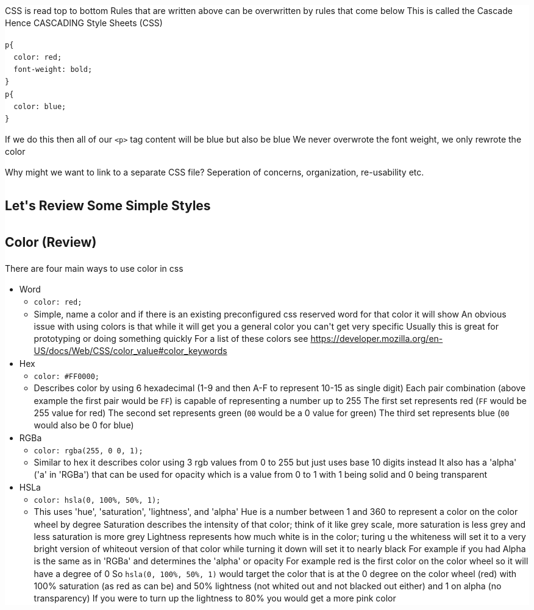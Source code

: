 CSS is read top to bottom
Rules that are written above can be overwritten by rules that come below
This is called the Cascade
Hence CASCADING Style Sheets (CSS)
```
p{
  color: red;
  font-weight: bold;
}
p{
  color: blue;
}
```
If we do this then all of our `<p>` tag content will be blue but also be blue 
We never overwrote the font weight, we only rewrote the color

Why might we want to link to a separate CSS file?
Seperation of concerns, organization, re-usability etc.
## Let's Review Some Simple Styles
## Color (Review)
There are four main ways to use color in css
- Word
  - `color: red;`
  - Simple, name a color and if there is an existing preconfigured css reserved word for that color it will show
  An obvious issue with using colors is that while it will get you a general color you can't get very specific
  Usually this is great for prototyping or doing something quickly 
  For a list of these colors see https://developer.mozilla.org/en-US/docs/Web/CSS/color_value#color_keywords
- Hex 
  - `color: #FF0000;`
  - Describes color by using 6 hexadecimal (1-9 and then A-F to represent 10-15 as single digit)
    Each pair combination (above example the first pair would be `FF`) is capable of representing a number up to 255
    The first set represents red (`FF` would be 255 value for red)
    The second set represents green (`00` would be a 0 value for green)
    The third set represents blue (`00` would also be 0 for blue)
- RGBa
  - `color: rgba(255, 0 0, 1);`
  - Similar to hex it describes color using 3 rgb values from 0 to 255 but just uses base 10 digits instead
    It also has a 'alpha' ('a' in 'RGBa') that can be used for opacity which is a value from 0 to 1 with 1 being solid and 0 being transparent
- HSLa
  - `color: hsla(0, 100%, 50%, 1);`
  - This uses 'hue', 'saturation', 'lightness', and 'alpha'
    Hue is a number between 1 and 360 to represent a color on the color wheel by degree
    Saturation describes the intensity of that color; think of it like grey scale, more saturation is less grey and less saturation is more grey
    Lightness represents how much white is in the color; turing u the whiteness will set it to a very bright version of whiteout version of that color while turning it down will set it to nearly black
    For example if you had 
    Alpha is the same as in 'RGBa' and determines the 'alpha' or opacity
    For example red is the first color on the color wheel so it will have a degree of 0
    So `hsla(0, 100%, 50%, 1)` would target the color that is at the 0 degree on the color wheel (red) with 100% saturation (as red as can be) and 50% lightness (not whited out and not blacked out either) and 1 on alpha (no transparency)
    If you were to turn up the lightness to 80% you would get a more pink color
